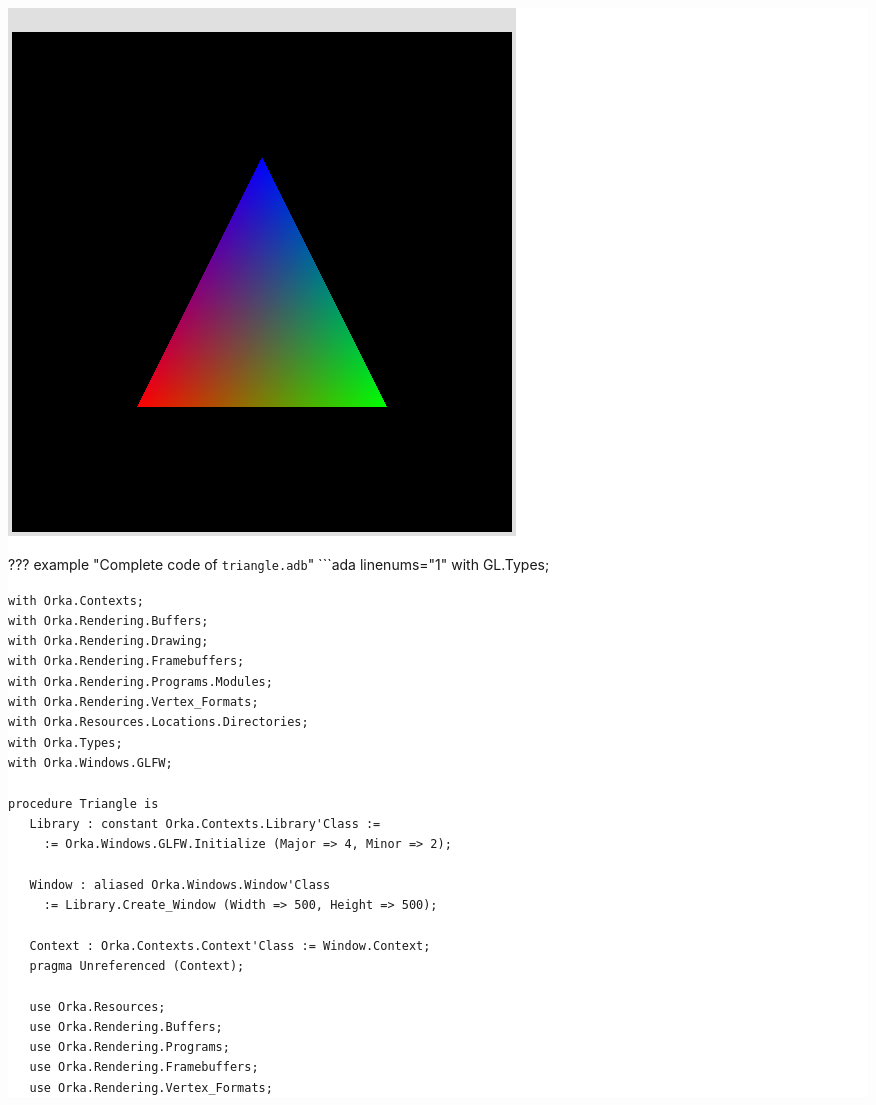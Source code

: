 ![Output](../images/triangle.png)

??? example "Complete code of `triangle.adb`"
    ```ada linenums="1"
    with GL.Types;

    with Orka.Contexts;
    with Orka.Rendering.Buffers;
    with Orka.Rendering.Drawing;
    with Orka.Rendering.Framebuffers;
    with Orka.Rendering.Programs.Modules;
    with Orka.Rendering.Vertex_Formats;
    with Orka.Resources.Locations.Directories;
    with Orka.Types;
    with Orka.Windows.GLFW;

    procedure Triangle is
       Library : constant Orka.Contexts.Library'Class :=
         := Orka.Windows.GLFW.Initialize (Major => 4, Minor => 2);

       Window : aliased Orka.Windows.Window'Class
         := Library.Create_Window (Width => 500, Height => 500);

       Context : Orka.Contexts.Context'Class := Window.Context;
       pragma Unreferenced (Context);

       use Orka.Resources;
       use Orka.Rendering.Buffers;
       use Orka.Rendering.Programs;
       use Orka.Rendering.Framebuffers;
       use Orka.Rendering.Vertex_Formats;
